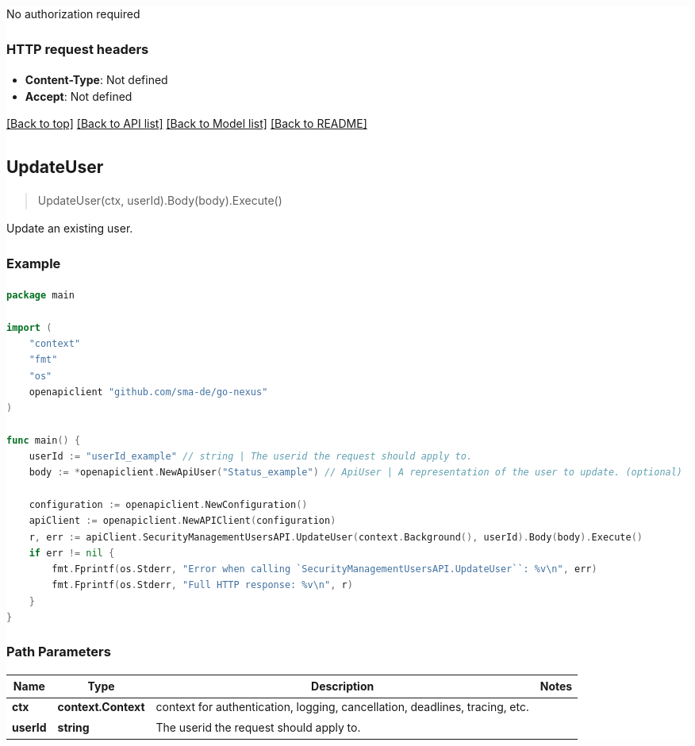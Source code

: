 No authorization required

### HTTP request headers

- **Content-Type**: Not defined
- **Accept**: Not defined

[[Back to top]](#) [[Back to API list]](../README.md#documentation-for-api-endpoints)
[[Back to Model list]](../README.md#documentation-for-models)
[[Back to README]](../README.md)


## UpdateUser

> UpdateUser(ctx, userId).Body(body).Execute()

Update an existing user.

### Example

```go
package main

import (
	"context"
	"fmt"
	"os"
	openapiclient "github.com/sma-de/go-nexus"
)

func main() {
	userId := "userId_example" // string | The userid the request should apply to.
	body := *openapiclient.NewApiUser("Status_example") // ApiUser | A representation of the user to update. (optional)

	configuration := openapiclient.NewConfiguration()
	apiClient := openapiclient.NewAPIClient(configuration)
	r, err := apiClient.SecurityManagementUsersAPI.UpdateUser(context.Background(), userId).Body(body).Execute()
	if err != nil {
		fmt.Fprintf(os.Stderr, "Error when calling `SecurityManagementUsersAPI.UpdateUser``: %v\n", err)
		fmt.Fprintf(os.Stderr, "Full HTTP response: %v\n", r)
	}
}
```

### Path Parameters


Name | Type | Description  | Notes
------------- | ------------- | ------------- | -------------
**ctx** | **context.Context** | context for authentication, logging, cancellation, deadlines, tracing, etc.
**userId** | **string** | The userid the request should apply to. | 
